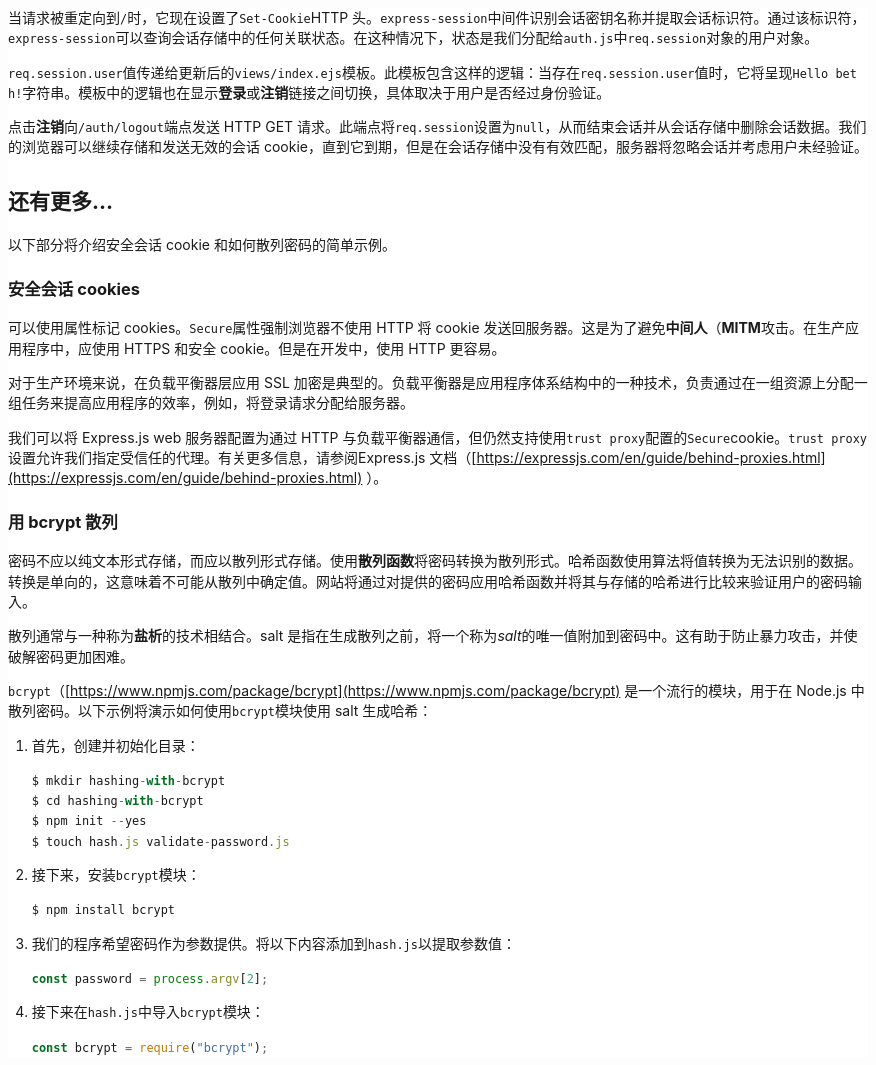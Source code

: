 当请求被重定向到`/`时，它现在设置了`Set-Cookie`HTTP 头。`express-session`中间件识别会话密钥名称并提取会话标识符。通过该标识符，`express-session`可以查询会话存储中的任何关联状态。在这种情况下，状态是我们分配给`auth.js`中`req.session`对象的用户对象。

`req.session.user`值传递给更新后的`views/index.ejs`模板。此模板包含这样的逻辑：当存在`req.session.user`值时，它将呈现`Hello beth!`字符串。模板中的逻辑也在显示**登录**或**注销**链接之间切换，具体取决于用户是否经过身份验证。

点击**注销**向`/auth/logout`端点发送 HTTP GET 请求。此端点将`req.session`设置为`null`，从而结束会话并从会话存储中删除会话数据。我们的浏览器可以继续存储和发送无效的会话 cookie，直到它到期，但是在会话存储中没有有效匹配，服务器将忽略会话并考虑用户未经验证。

## 还有更多…

以下部分将介绍安全会话 cookie 和如何散列密码的简单示例。

### 安全会话 cookies

可以使用属性标记 cookies。`Secure`属性强制浏览器不使用 HTTP 将 cookie 发送回服务器。这是为了避免**中间人**（**MITM**攻击。在生产应用程序中，应使用 HTTPS 和安全 cookie。但是在开发中，使用 HTTP 更容易。

对于生产环境来说，在负载平衡器层应用 SSL 加密是典型的。负载平衡器是应用程序体系结构中的一种技术，负责通过在一组资源上分配一组任务来提高应用程序的效率，例如，将登录请求分配给服务器。

我们可以将 Express.js web 服务器配置为通过 HTTP 与负载平衡器通信，但仍然支持使用`trust proxy`配置的`Secure`cookie。`trust proxy`设置允许我们指定受信任的代理。有关更多信息，请参阅Express.js 文档（[https://expressjs.com/en/guide/behind-proxies.html](https://expressjs.com/en/guide/behind-proxies.html) ）。

### 用 bcrypt 散列

密码不应以纯文本形式存储，而应以散列形式存储。使用**散列函数**将密码转换为散列形式。哈希函数使用算法将值转换为无法识别的数据。转换是单向的，这意味着不可能从散列中确定值。网站将通过对提供的密码应用哈希函数并将其与存储的哈希进行比较来验证用户的密码输入。

散列通常与一种称为**盐析**的技术相结合。salt 是指在生成散列之前，将一个称为*salt*的唯一值附加到密码中。这有助于防止暴力攻击，并使破解密码更加困难。

`bcrypt`（[https://www.npmjs.com/package/bcrypt](https://www.npmjs.com/package/bcrypt) 是一个流行的模块，用于在 Node.js 中散列密码。以下示例将演示如何使用`bcrypt`模块使用 salt 生成哈希：

1.  首先，创建并初始化目录：

    ```js
    $ mkdir hashing-with-bcrypt
    $ cd hashing-with-bcrypt
    $ npm init --yes
    $ touch hash.js validate-password.js
    ```

2.  接下来，安装`bcrypt`模块：

    ```js
    $ npm install bcrypt
    ```

3.  我们的程序希望密码作为参数提供。将以下内容添加到`hash.js`以提取参数值：

    ```js
    const password = process.argv[2];
    ```

4.  接下来在`hash.js`中导入`bcrypt`模块：

    ```js
    const bcrypt = require("bcrypt");
    ```
